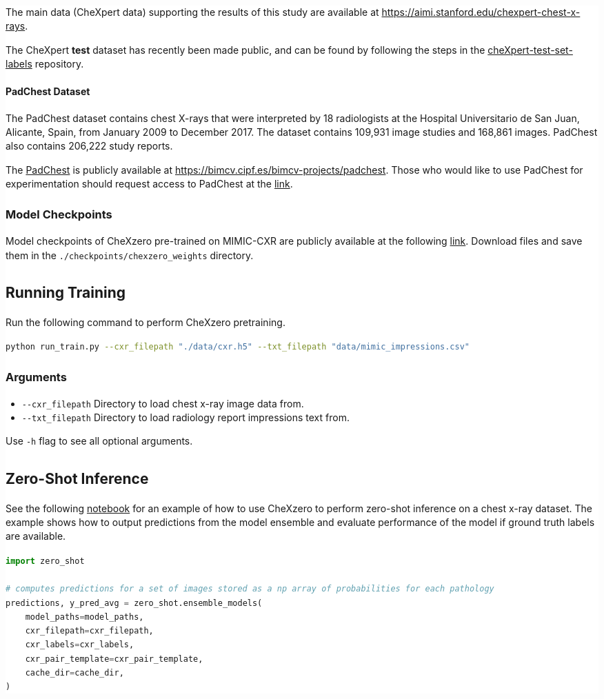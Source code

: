 The main data (CheXpert data) supporting the results of this study are available at https://aimi.stanford.edu/chexpert-chest-x-rays.

The CheXpert **test** dataset has recently been made public, and can be found by following the steps in the [cheXpert-test-set-labels](https://github.com/rajpurkarlab/cheXpert-test-set-labels) repository.

#### PadChest Dataset

The PadChest dataset contains chest X-rays that were interpreted by 18 radiologists at the Hospital Universitario de San Juan,
Alicante, Spain, from January 2009 to December 2017. The dataset contains 109,931 image studies and 168,861 images.
PadChest also contains 206,222 study reports.

The [PadChest](https://arxiv.org/abs/1901.07441) is publicly available at https://bimcv.cipf.es/bimcv-projects/padchest. Those who would like to use PadChest for experimentation should request access to PadChest at the [link](https://bimcv.cipf.es/bimcv-projects/padchest).

### Model Checkpoints

Model checkpoints of CheXzero pre-trained on MIMIC-CXR are publicly available at the following [link](https://drive.google.com/drive/folders/1makFLiEMbSleYltaRxw81aBhEDMpVwno?usp=sharing). Download files and save them in the `./checkpoints/chexzero_weights` directory.

## Running Training

Run the following command to perform CheXzero pretraining.

```bash
python run_train.py --cxr_filepath "./data/cxr.h5" --txt_filepath "data/mimic_impressions.csv"
```

### Arguments

- `--cxr_filepath` Directory to load chest x-ray image data from.
- `--txt_filepath` Directory to load radiology report impressions text from.

Use `-h` flag to see all optional arguments.

## Zero-Shot Inference

See the following [notebook](https://github.com/rajpurkarlab/CheXzero/blob/main/notebooks/zero_shot.ipynb) for an example of how to use CheXzero to perform zero-shot inference on a chest x-ray dataset. The example shows how to output predictions from the model ensemble and evaluate performance of the model if ground truth labels are available.

```python
import zero_shot

# computes predictions for a set of images stored as a np array of probabilities for each pathology
predictions, y_pred_avg = zero_shot.ensemble_models(
    model_paths=model_paths,
    cxr_filepath=cxr_filepath,
    cxr_labels=cxr_labels,
    cxr_pair_template=cxr_pair_template,
    cache_dir=cache_dir,
)
```
